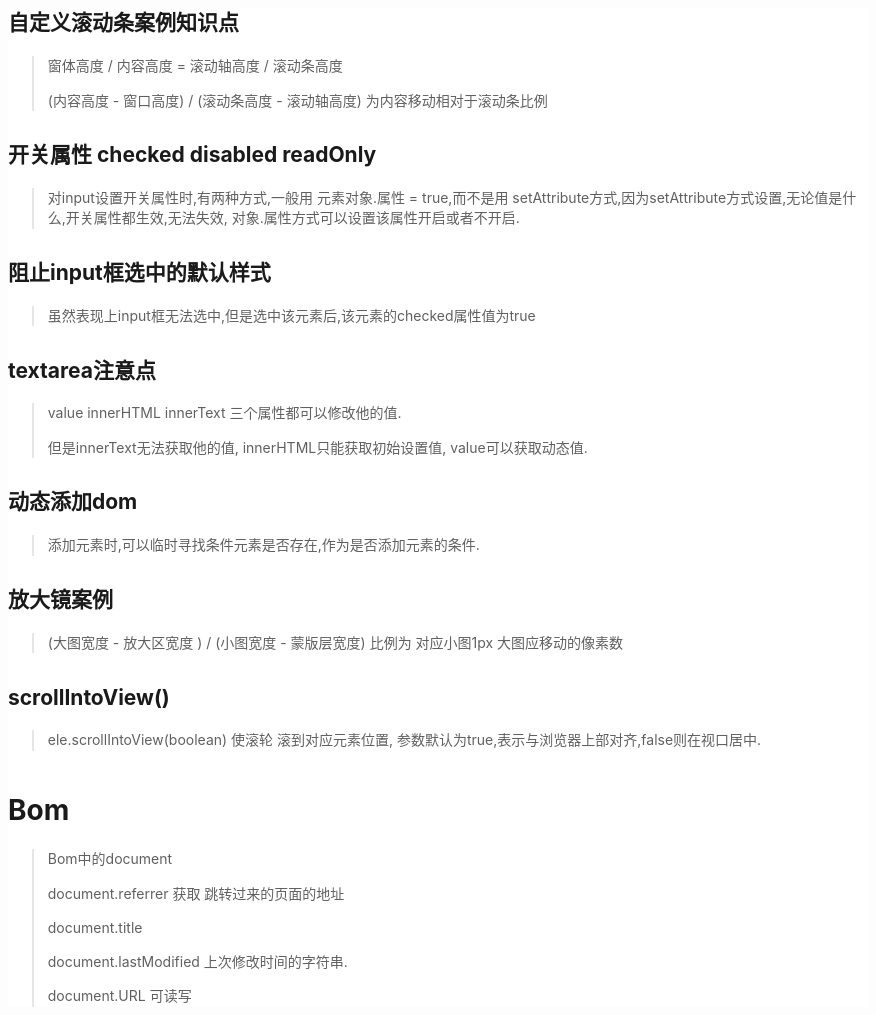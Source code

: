 ## 自定义滚动条案例知识点

> 窗体高度 / 内容高度 = 滚动轴高度 / 滚动条高度
>
> (内容高度 - 窗口高度)  /  (滚动条高度 - 滚动轴高度)   为内容移动相对于滚动条比例

## 开关属性 checked disabled readOnly

> 对input设置开关属性时,有两种方式,一般用 元素对象.属性 = true,而不是用 setAttribute方式,因为setAttribute方式设置,无论值是什么,开关属性都生效,无法失效, 对象.属性方式可以设置该属性开启或者不开启.

## 阻止input框选中的默认样式

> 虽然表现上input框无法选中,但是选中该元素后,该元素的checked属性值为true

## textarea注意点

> value innerHTML innerText 三个属性都可以修改他的值.
>
> 但是innerText无法获取他的值, innerHTML只能获取初始设置值, value可以获取动态值.

## 动态添加dom

> 添加元素时,可以临时寻找条件元素是否存在,作为是否添加元素的条件.

## 放大镜案例

> (大图宽度 - 放大区宽度 ) / (小图宽度 - 蒙版层宽度) 比例为 对应小图1px 大图应移动的像素数

##  scrollIntoView()

> ele.scrollIntoView(boolean) 使滚轮 滚到对应元素位置, 参数默认为true,表示与浏览器上部对齐,false则在视口居中.







# Bom

>Bom中的document
>
>document.referrer 获取  跳转过来的页面的地址
>
>document.title
>
>document.lastModified  上次修改时间的字符串. 
>
>document.URL 可读写
>
>
